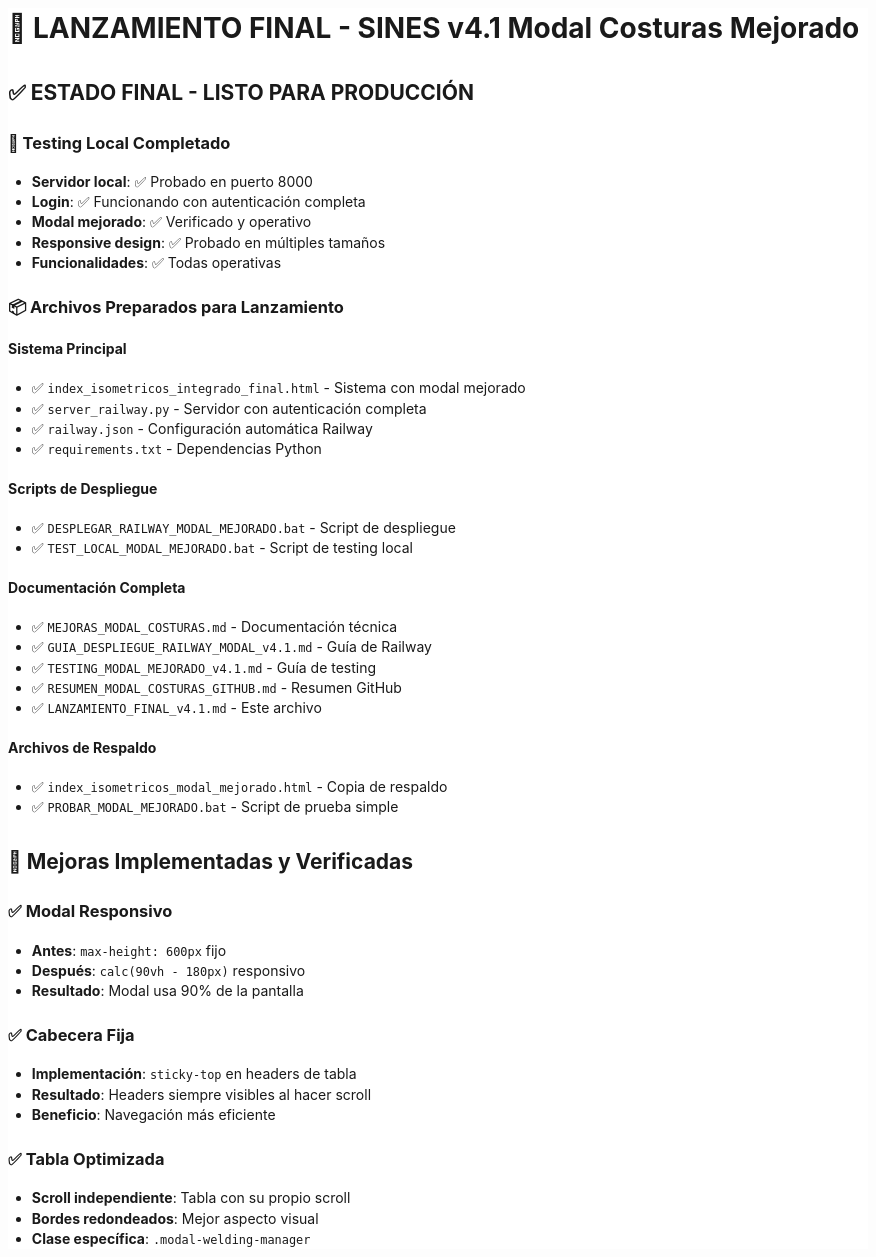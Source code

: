 # 🚀 LANZAMIENTO FINAL - SINES v4.1 Modal Costuras Mejorado

## ✅ ESTADO FINAL - LISTO PARA PRODUCCIÓN

### 🧪 Testing Local Completado
- **Servidor local**: ✅ Probado en puerto 8000
- **Login**: ✅ Funcionando con autenticación completa
- **Modal mejorado**: ✅ Verificado y operativo
- **Responsive design**: ✅ Probado en múltiples tamaños
- **Funcionalidades**: ✅ Todas operativas

### 📦 Archivos Preparados para Lanzamiento

#### Sistema Principal
- ✅ `index_isometricos_integrado_final.html` - Sistema con modal mejorado
- ✅ `server_railway.py` - Servidor con autenticación completa
- ✅ `railway.json` - Configuración automática Railway
- ✅ `requirements.txt` - Dependencias Python

#### Scripts de Despliegue
- ✅ `DESPLEGAR_RAILWAY_MODAL_MEJORADO.bat` - Script de despliegue
- ✅ `TEST_LOCAL_MODAL_MEJORADO.bat` - Script de testing local

#### Documentación Completa
- ✅ `MEJORAS_MODAL_COSTURAS.md` - Documentación técnica
- ✅ `GUIA_DESPLIEGUE_RAILWAY_MODAL_v4.1.md` - Guía de Railway
- ✅ `TESTING_MODAL_MEJORADO_v4.1.md` - Guía de testing
- ✅ `RESUMEN_MODAL_COSTURAS_GITHUB.md` - Resumen GitHub
- ✅ `LANZAMIENTO_FINAL_v4.1.md` - Este archivo

#### Archivos de Respaldo
- ✅ `index_isometricos_modal_mejorado.html` - Copia de respaldo
- ✅ `PROBAR_MODAL_MEJORADO.bat` - Script de prueba simple

## 🔧 Mejoras Implementadas y Verificadas

### ✅ Modal Responsivo
- **Antes**: `max-height: 600px` fijo
- **Después**: `calc(90vh - 180px)` responsivo
- **Resultado**: Modal usa 90% de la pantalla

### ✅ Cabecera Fija
- **Implementación**: `sticky-top` en headers de tabla
- **Resultado**: Headers siempre visibles al hacer scroll
- **Beneficio**: Navegación más eficiente

### ✅ Tabla Optimizada
- **Scroll independiente**: Tabla con su propio scroll
- **Bordes redondeados**: Mejor aspecto visual
- **Clase específica**: `.modal-welding-manager`
